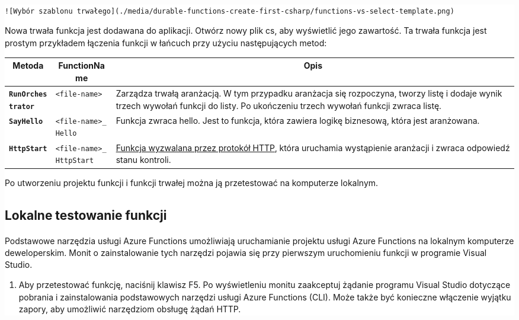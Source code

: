     ![Wybór szablonu trwałego](./media/durable-functions-create-first-csharp/functions-vs-select-template.png)

Nowa trwała funkcja jest dodawana do aplikacji.  Otwórz nowy plik cs, aby wyświetlić jego zawartość. Ta trwała funkcja jest prostym przykładem łączenia funkcji w łańcuch przy użyciu następujących metod:  

| Metoda | FunctionName | Opis |
| -----  | ------------ | ----------- |
| **`RunOrchestrator`** | `<file-name>` | Zarządza trwałą aranżacją. W tym przypadku aranżacja się rozpoczyna, tworzy listę i dodaje wynik trzech wywołań funkcji do listy.  Po ukończeniu trzech wywołań funkcji zwraca listę. |
| **`SayHello`** | `<file-name>_Hello` | Funkcja zwraca hello. Jest to funkcja, która zawiera logikę biznesową, która jest aranżowana. |
| **`HttpStart`** | `<file-name>_HttpStart` | [Funkcja wyzwalana przez protokół HTTP](../functions-bindings-http-webhook.md), która uruchamia wystąpienie aranżacji i zwraca odpowiedź stanu kontroli. |

Po utworzeniu projektu funkcji i funkcji trwałej można ją przetestować na komputerze lokalnym.

## <a name="test-the-function-locally"></a>Lokalne testowanie funkcji

Podstawowe narzędzia usługi Azure Functions umożliwiają uruchamianie projektu usługi Azure Functions na lokalnym komputerze deweloperskim. Monit o zainstalowanie tych narzędzi pojawia się przy pierwszym uruchomieniu funkcji w programie Visual Studio.

1. Aby przetestować funkcję, naciśnij klawisz F5. Po wyświetleniu monitu zaakceptuj żądanie programu Visual Studio dotyczące pobrania i zainstalowania podstawowych narzędzi usługi Azure Functions (CLI). Może także być konieczne włączenie wyjątku zapory, aby umożliwić narzędziom obsługę żądań HTTP.
